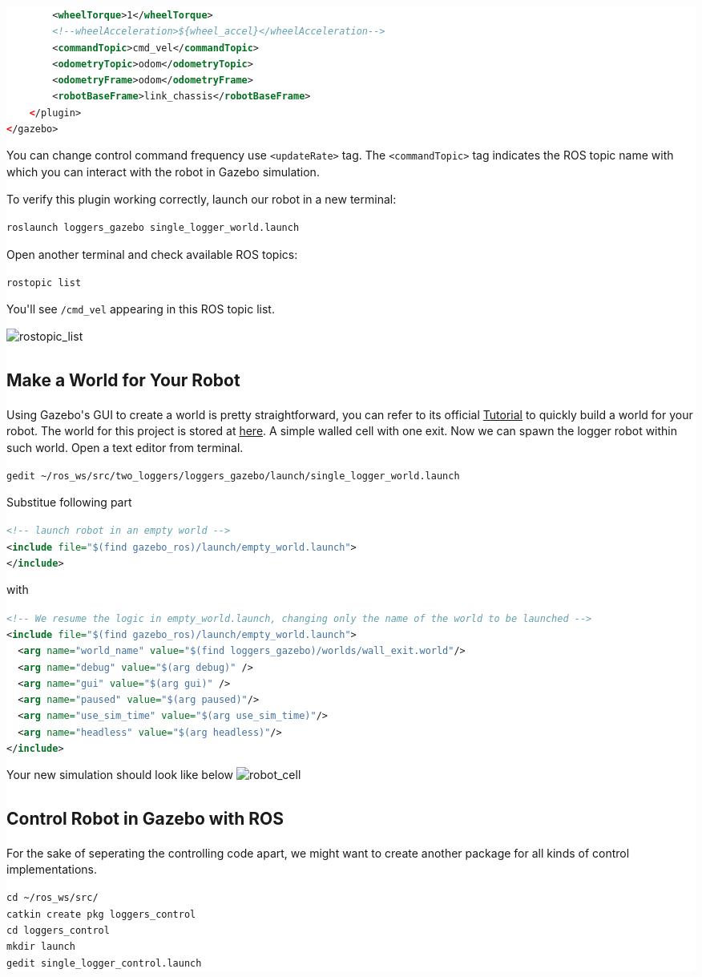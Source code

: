 ```xml
        <wheelTorque>1</wheelTorque>
        <!--wheelAcceleration>${wheel_accel}</wheelAcceleration-->
        <commandTopic>cmd_vel</commandTopic>
        <odometryTopic>odom</odometryTopic>
        <odometryFrame>odom</odometryFrame>
        <robotBaseFrame>link_chassis</robotBaseFrame>
    </plugin>
</gazebo>
```
You can change control command frequency use `<updateRate>` tag. The `<commandTopic>` tag indicates the ROS topic name with which you can interact with the robot in Gazebo simulation.

To verify this plugin working correctly, launch our robot in a new terminal:
```console
roslaunch loggers_gazebo single_logger_world.launch
```
Open another terminal and check available ROS topics:
```console
rostopic list
```
You'll see `/cmd_vel` appearing in this ROS topic list.

![rostopic_list](https://github.com/linZHank/two_loggers/blob/master/Docs/images/rostopic_list.png)

## Make a World for Your Robot
Using Gazebo's GUI to create a world is pretty straightforward, you can refer to its official [Tutorial](http://gazebosim.org/tutorials?tut=build_world&cat=build_world) to quickly build a world for your robot. The world for this project is stored at [here](https://github.com/linZHank/two_loggers/tree/master/loggers_gazebo/worlds). A simple walled cell with one exit. Now we can spawn the logger robot within such world. Open a text editor from terminal.
```console
gedit ~/ros_ws/src/two_loggers/loggers_gazebo/launch/single_logger_world.launch
```
Substitue following part
```xml
<!-- launch robot in an empty world -->
<include file="$(find gazebo_ros)/launch/empty_world.launch">
</include>
```
with
```xml
<!-- We resume the logic in empty_world.launch, changing only the name of the world to be launched -->
<include file="$(find gazebo_ros)/launch/empty_world.launch">
  <arg name="world_name" value="$(find loggers_gazebo)/worlds/wall_exit.world"/>
  <arg name="debug" value="$(arg debug)" />
  <arg name="gui" value="$(arg gui)" />
  <arg name="paused" value="$(arg paused)"/>
  <arg name="use_sim_time" value="$(arg use_sim_time)"/>
  <arg name="headless" value="$(arg headless)"/>
</include>
```
Your new simulation should look like below
![robot_cell](https://github.com/linZHank/two_loggers/blob/master/Docs/images/robot_cell.png)
## Control Robot in Gazebo with ROS
For the sake of seperating the controlling code apart, we might want to create another package for all kinds of control implementations.
```console
cd ~/ros_ws/src/
catkin create pkg loggers_control
cd loggers_control
mkdir launch
gedit single_logger_control.launch
```